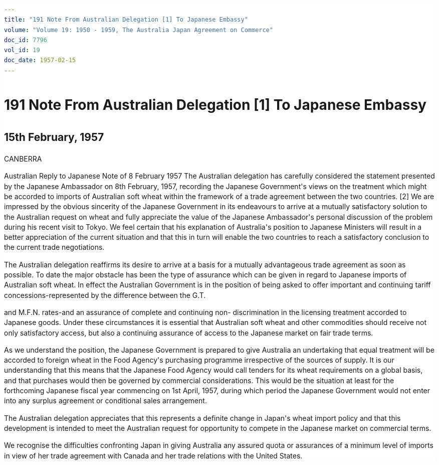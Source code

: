 ```yaml
---
title: "191 Note From Australian Delegation [1] To Japanese Embassy"
volume: "Volume 19: 1950 - 1959, The Australia Japan Agreement on Commerce"
doc_id: 7796
vol_id: 19
doc_date: 1957-02-15
---
```


# 191 Note From Australian Delegation [1] To Japanese Embassy

## 15th February, 1957

CANBERRA

Australian Reply to Japanese Note of 8 February 1957 The Australian delegation has carefully considered the statement presented by the Japanese Ambassador on 8th February, 1957, recording the Japanese Government's views on the treatment which might be accorded to imports of Australian soft wheat within the framework of a trade agreement between the two countries. [2] We are impressed by the obvious sincerity of the Japanese Government in its endeavours to arrive at a mutually satisfactory solution to the Australian request on wheat and fully appreciate the value of the Japanese Ambassador's personal discussion of the problem during his recent visit to Tokyo. We feel certain that his explanation of Australia's position to Japanese Ministers will result in a better appreciation of the current situation and that this in turn will enable the two countries to reach a satisfactory conclusion to the current trade negotiations.

The Australian delegation reaffirms its desire to arrive at a basis for a mutually advantageous trade agreement as soon as possible. To date the major obstacle has been the type of assurance which can be given in regard to Japanese imports of Australian soft wheat. In effect the Australian Government is in the position of being asked to offer important and continuing tariff concessions-represented by the difference between the G.T.

and M.F.N. rates-and an assurance of complete and continuing non- discrimination in the licensing treatment accorded to Japanese goods. Under these circumstances it is essential that Australian soft wheat and other commodities should receive not only satisfactory access, but also a continuing assurance of access to the Japanese market on fair trade terms.

As we understand the position, the Japanese Government is prepared to give Australia an undertaking that equal treatment will be accorded to foreign wheat in the Food Agency's purchasing programme irrespective of the sources of supply. It is our understanding that this means that the Japanese Food Agency would call tenders for its wheat requirements on a global basis, and that purchases would then be governed by commercial considerations. This would be the situation at least for the forthcoming Japanese fiscal year commencing on 1st April, 1957, during which period the Japanese Government would not enter into any surplus agreement or conditional sales arrangement.

The Australian delegation appreciates that this represents a definite change in Japan's wheat import policy and that this development is intended to meet the Australian request for opportunity to compete in the Japanese market on commercial terms.

We recognise the difficulties confronting Japan in giving Australia any assured quota or assurances of a minimum level of imports in view of her trade agreement with Canada and her trade relations with the United States.
